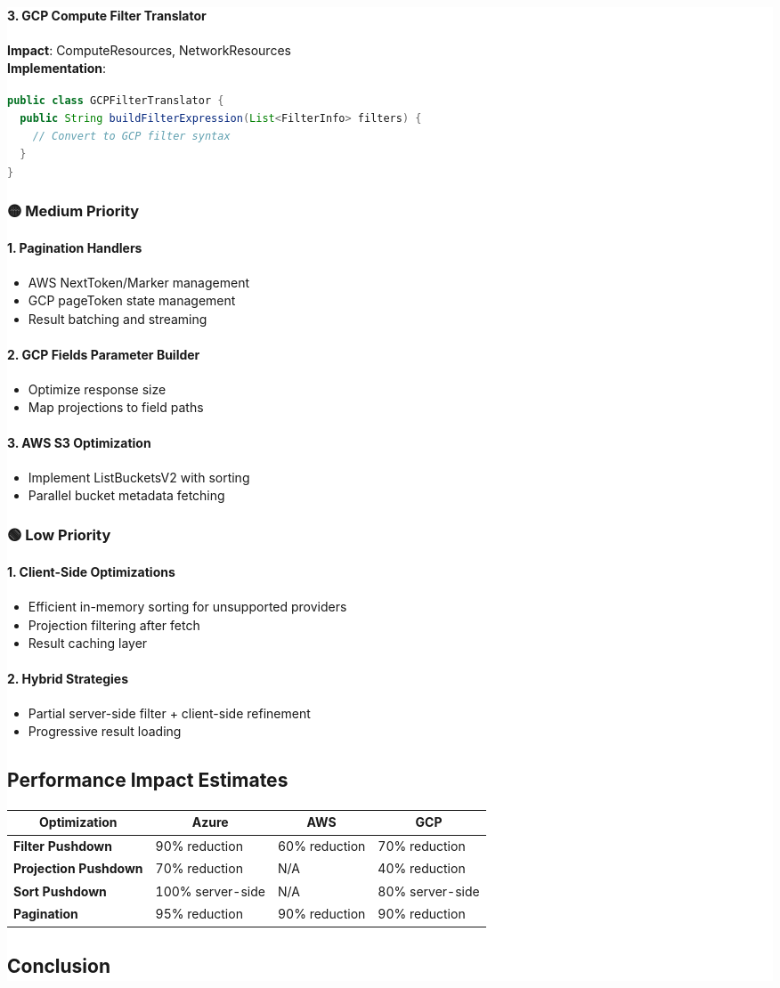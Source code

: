 #### 3. GCP Compute Filter Translator
**Impact**: ComputeResources, NetworkResources  
**Implementation**:
```java
public class GCPFilterTranslator {
  public String buildFilterExpression(List<FilterInfo> filters) {
    // Convert to GCP filter syntax
  }
}
```

### 🟡 Medium Priority

#### 1. Pagination Handlers
- AWS NextToken/Marker management
- GCP pageToken state management
- Result batching and streaming

#### 2. GCP Fields Parameter Builder
- Optimize response size
- Map projections to field paths

#### 3. AWS S3 Optimization
- Implement ListBucketsV2 with sorting
- Parallel bucket metadata fetching

### 🟢 Low Priority

#### 1. Client-Side Optimizations
- Efficient in-memory sorting for unsupported providers
- Projection filtering after fetch
- Result caching layer

#### 2. Hybrid Strategies
- Partial server-side filter + client-side refinement
- Progressive result loading

## Performance Impact Estimates

| Optimization | Azure | AWS | GCP |
|-------------|-------|-----|-----|
| **Filter Pushdown** | 90% reduction | 60% reduction | 70% reduction |
| **Projection Pushdown** | 70% reduction | N/A | 40% reduction |
| **Sort Pushdown** | 100% server-side | N/A | 80% server-side |
| **Pagination** | 95% reduction | 90% reduction | 90% reduction |

## Conclusion
